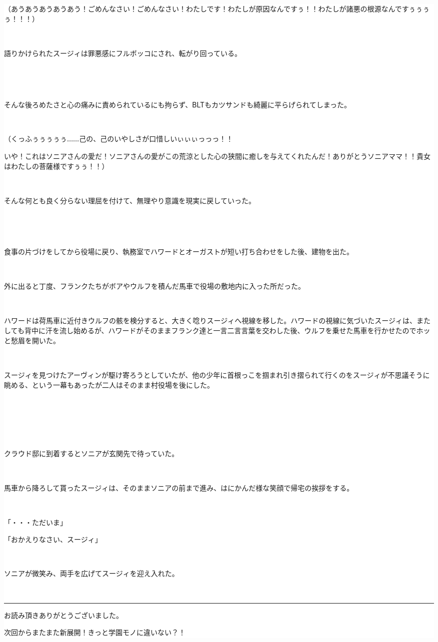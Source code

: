 （あうあうあうあうあう！ごめんなさい！ごめんなさい！わたしです！わたしが原因なんですぅ！！わたしが諸悪の根源なんですぅぅぅぅ！！！）

&nbsp;

語りかけられたスージィは罪悪感にフルボッコにされ、転がり回っている。

&nbsp;

&nbsp;

そんな後ろめたさと心の痛みに責められているにも拘らず、BLTもカツサンドも綺麗に平らげられてしまった。

&nbsp;

（くっふぅぅぅぅぅ……己の、己のいやしさが口惜しいぃぃぃっっっ！！

いや！これはソニアさんの愛だ！ソニアさんの愛がこの荒涼とした心の狭間に癒しを与えてくれたんだ！ありがとうソニアママ！！貴女はわたしの菩薩様ですぅぅ！！）

&nbsp;

そんな何とも良く分らない理屈を付けて、無理やり意識を現実に戻していった。

&nbsp;

&nbsp;

食事の片づけをしてから役場に戻り、執務室でハワードとオーガストが短い打ち合わせをした後、建物を出た。

&nbsp;

外に出ると丁度、フランクたちがボアやウルフを積んだ馬車で役場の敷地内に入った所だった。

&nbsp;

ハワードは荷馬車に近付きウルフの骸を検分すると、大きく唸りスージィへ視線を移した。ハワードの視線に気づいたスージィは、またしても背中に汗を流し始めるが、ハワードがそのままフランク達と一言二言言葉を交わした後、ウルフを乗せた馬車を行かせたのでホッと愁眉を開いた。

&nbsp;

スージィを見つけたアーヴィンが駆け寄ろうとしていたが、他の少年に首根っこを掴まれ引き摺られて行くのをスージィが不思議そうに眺める、という一幕もあったが二人はそのまま村役場を後にした。

&nbsp;

&nbsp;

&nbsp;

クラウド邸に到着するとソニアが玄関先で待っていた。

&nbsp;

馬車から降ろして貰ったスージィは、そのままソニアの前まで進み、はにかんだ様な笑顔で帰宅の挨拶をする。

&nbsp;

「・・・ただいま」

「おかえりなさい、スージィ」

&nbsp;

ソニアが微笑み、両手を広げてスージィを迎え入れた。



&nbsp;

----------------

お読み頂きありがとうございました。

次回からまたまた新展開！きっと学園モノに違いない？！


